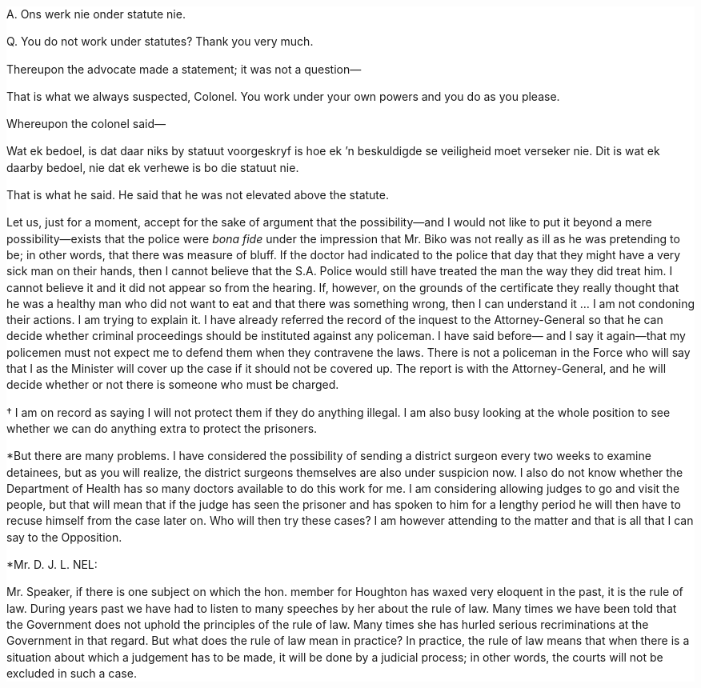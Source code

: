 <block name="quote">A. Ons werk nie onder statute nie.</block>

<block name="quote">Q. You do not work under statutes? Thank you very much.</block>

<p>Thereupon the advocate made a statement; it was not a question&#x2014;</p>

<block name="quote">That is what we always suspected, Colonel. You work under your own powers and you do as you please.</block>

<p>Whereupon the colonel said&#x2014;</p>

<block name="quote">Wat ek bedoel, is dat daar niks by statuut voorgeskryf is hoe ek &#x2019;n beskuldigde se veiligheid moet verseker nie. Dit is wat ek daarby bedoel, nie dat ek verhewe is bo die statuut nie.</block>

<p>That is what he said. He said that he was not elevated above the statute.</p>

<p>Let us, just for a moment, accept for the sake of argument that the possibility&#x2014;and I would not like to put it beyond a mere possibility&#x2014;exists that the police were <i>bona fide</i> under the impression that Mr. Biko was not really as ill as he was pretending to be; in other words, that there was measure of bluff. If the doctor had indicated to the police that day that they might have a very sick man on their hands, then I cannot believe that the S.A. Police would still have treated the man the way they did treat him. I cannot believe it and it did not appear so from the hearing. If, however, on the grounds of the certificate they really thought that he was a healthy man who did not want to eat and that there was something wrong, then I can understand it &#x2026; I am not condoning their actions. I am trying to explain it. I have already referred the record of the inquest to the Attorney-General so that he can decide whether criminal proceedings should be instituted against any policeman. I have said before&#x2014; and I say it again&#x2014;that my policemen must not expect me to defend them when they contravene the laws. There is not a policeman in the Force who will say that I as the Minister will cover up the case if it should not be covered up. The report is with the Attorney-General, and he will decide whether or not there is someone who must be charged.</p>

<p>&#x2020; I am on record as saying I will not protect them if they do anything illegal. I am also busy looking at the whole position to see whether we can do anything extra to protect the prisoners.</p>

<p>*But there are many problems. I have considered the possibility of sending a district surgeon every two weeks to examine detainees, but as you will realize, the district surgeons themselves are also under suspicion now. I also do not know whether the Department of Health has so many doctors available to do this work for me. I am considering allowing judges to go and visit the people, but that will mean that if the judge has seen the prisoner and has spoken to him for a lengthy period he will then have to recuse himself from the case later on. Who will then try these cases? I am however attending to the matter and that is all that I can say to the Opposition.</p>

</speech>

<speech by="#nel">

<from>*Mr. <person refersTo="hansard_za">D. J. L. NEL</person>:</from>

<p>Mr. Speaker, if there is one subject on which the hon. member for Houghton has waxed very eloquent in the past, it is the rule of law. During years past we have had to listen to many speeches by her about the rule of law. Many times we have been told that the Government does not uphold the principles of the rule of law. Many times she has hurled serious recriminations at the Government in that regard. But what does the rule of law mean in practice? In practice, the rule of law means that when there is a situation about which a judgement has to be <span class="col_135-136" refersTo="page_0085"/>made, it will be done by a judicial process; in other words, the courts will not be excluded in such a case.</p>
